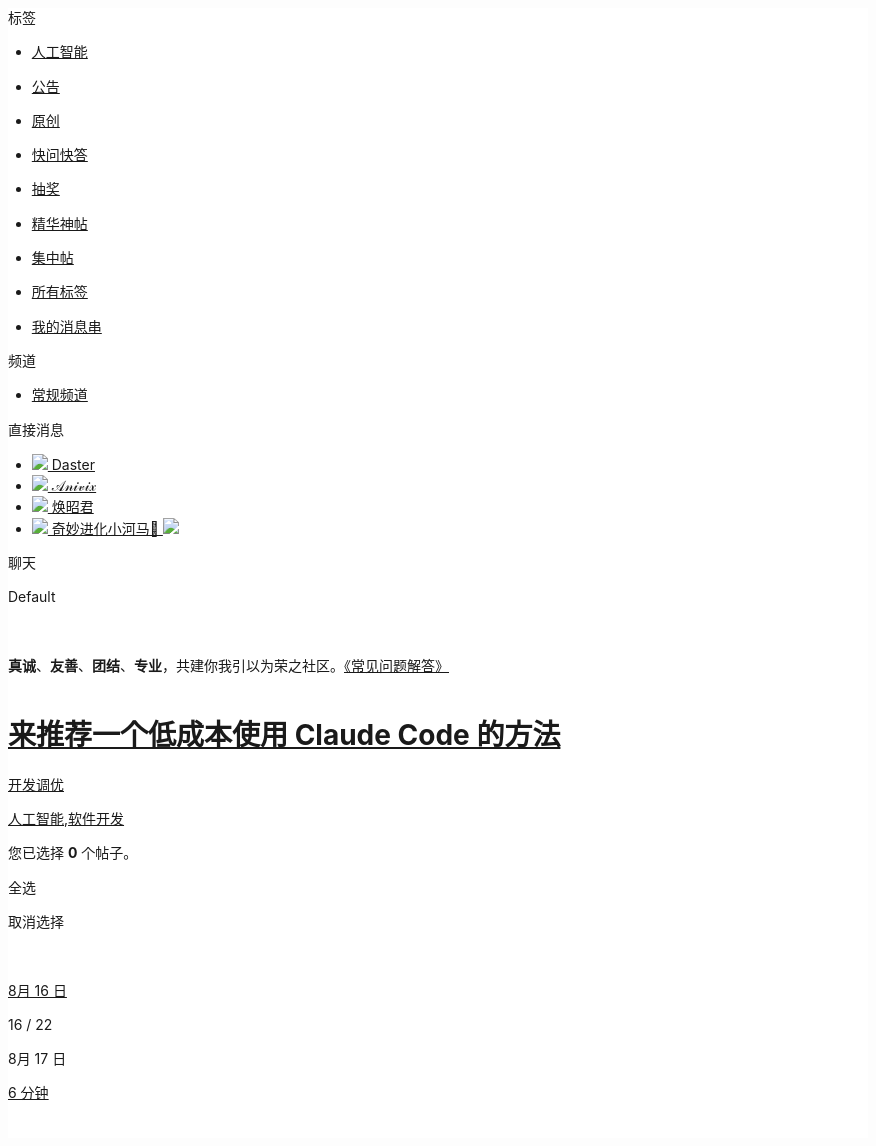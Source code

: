 标签

*   [人工智能](/tag/%E4%BA%BA%E5%B7%A5%E6%99%BA%E8%83%BD)
*   [公告](/tag/%E5%85%AC%E5%91%8A)
*   [原创](/tag/%E5%8E%9F%E5%88%9B "高质量原创帖子（非AI生成、润色内容，非洗稿、搬运内容）可用。")
*   [快问快答](/tag/%E5%BF%AB%E9%97%AE%E5%BF%AB%E7%AD%94)
*   [抽奖](/tag/%E6%8A%BD%E5%A5%96)
*   [精华神帖](/tag/%E7%B2%BE%E5%8D%8E%E7%A5%9E%E5%B8%96)
*   [集中帖](/tag/%E9%9B%86%E4%B8%AD%E5%B8%96 "这里是一些社区开启的专题集中帖。&lt;br&gt;存在集中帖时，在帖子集中讨论，不要另开新帖。")
*   [所有标签](/tags)

*   [我的消息串](/chat/threads "我的消息串")

频道

*   [常规频道](/chat/c/general/2 "🈲 禁止在聊天频道里发送 打卡 等无意义信息，被举报会喜提 禁言1小时 。")

直接消息

*    [![](https://linux.do/user_avatar/linux.do/daster/72/898540_2.png)  Daster](/chat/c/daster/78035 "与 Daster 聊天") 
*    [![](https://linux.do/user_avatar/linux.do/xronus/72/130867_2.png)  𝒜𝓃𝒾𝓋𝒾𝓍](/chat/c/%F0%9D%92%9C%F0%9D%93%83%F0%9D%92%BE%F0%9D%93%8B%F0%9D%92%BE%F0%9D%93%8D/32458 "与 𝒜𝓃𝒾𝓋𝒾𝓍 聊天") 
*    [![](https://linux.do/user_avatar/linux.do/huan/72/864820_2.png)  焕昭君](/chat/c/%E7%84%95%E6%98%AD%E5%90%9B/43057 "与 焕昭君 聊天") 
*    [![](https://linux.do/user_avatar/linux.do/wenjuhe/72/672301_2.png)  奇妙进化小河马🦛   ![](https://linux.do/images/emoji/twemoji/hippopotamus.png?v=14)](/chat/c/%E5%A5%87%E5%A6%99%E8%BF%9B%E5%8C%96%E5%B0%8F%E6%B2%B3%E9%A9%AC%F0%9F%A6%9B/45968 "与 奇妙进化小河马🦛 聊天") 

聊天

Default

​ ​ ​

**真诚**、**友善**、**团结**、**专业**，共建你我引以为荣之社区。[《常见问题解答》](/faq)

[来推荐一个低成本使用 Claude Code 的方法](/t/topic/877923)
=============================================

[开发调优](/c/develop/4)

[人工智能](/tag/人工智能),[软件开发](/tag/软件开发)

您已选择 **0** 个帖子。

全选

取消选择

​

[8月 16 日](/t/topic/877923/1 "跳到第一个帖子")

16 / 22

8月 17 日

[6 分钟](/t/topic/877923/22)

​
